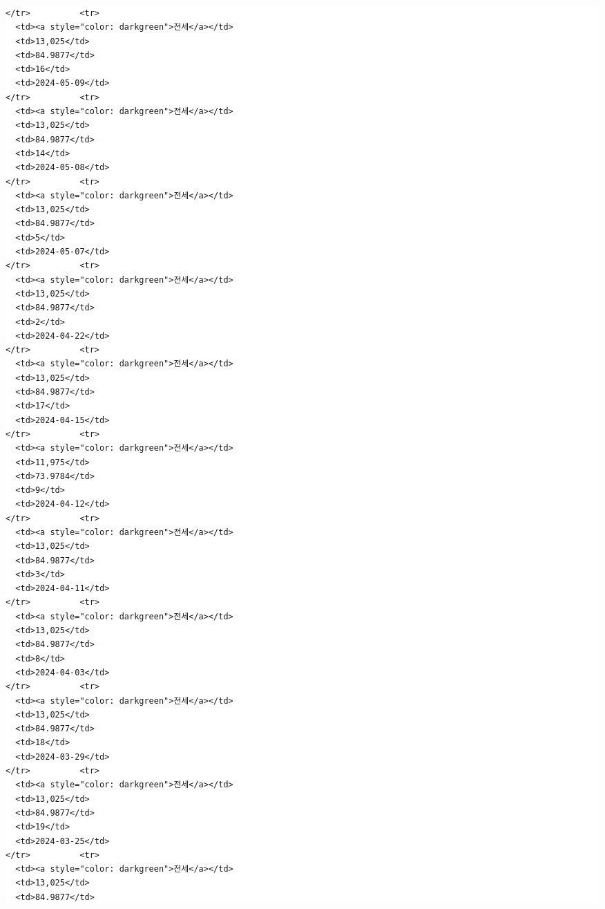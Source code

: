     </tr>          <tr>
      <td><a style="color: darkgreen">전세</a></td>
      <td>13,025</td>
      <td>84.9877</td>
      <td>16</td>
      <td>2024-05-09</td>
    </tr>          <tr>
      <td><a style="color: darkgreen">전세</a></td>
      <td>13,025</td>
      <td>84.9877</td>
      <td>14</td>
      <td>2024-05-08</td>
    </tr>          <tr>
      <td><a style="color: darkgreen">전세</a></td>
      <td>13,025</td>
      <td>84.9877</td>
      <td>5</td>
      <td>2024-05-07</td>
    </tr>          <tr>
      <td><a style="color: darkgreen">전세</a></td>
      <td>13,025</td>
      <td>84.9877</td>
      <td>2</td>
      <td>2024-04-22</td>
    </tr>          <tr>
      <td><a style="color: darkgreen">전세</a></td>
      <td>13,025</td>
      <td>84.9877</td>
      <td>17</td>
      <td>2024-04-15</td>
    </tr>          <tr>
      <td><a style="color: darkgreen">전세</a></td>
      <td>11,975</td>
      <td>73.9784</td>
      <td>9</td>
      <td>2024-04-12</td>
    </tr>          <tr>
      <td><a style="color: darkgreen">전세</a></td>
      <td>13,025</td>
      <td>84.9877</td>
      <td>3</td>
      <td>2024-04-11</td>
    </tr>          <tr>
      <td><a style="color: darkgreen">전세</a></td>
      <td>13,025</td>
      <td>84.9877</td>
      <td>8</td>
      <td>2024-04-03</td>
    </tr>          <tr>
      <td><a style="color: darkgreen">전세</a></td>
      <td>13,025</td>
      <td>84.9877</td>
      <td>18</td>
      <td>2024-03-29</td>
    </tr>          <tr>
      <td><a style="color: darkgreen">전세</a></td>
      <td>13,025</td>
      <td>84.9877</td>
      <td>19</td>
      <td>2024-03-25</td>
    </tr>          <tr>
      <td><a style="color: darkgreen">전세</a></td>
      <td>13,025</td>
      <td>84.9877</td>